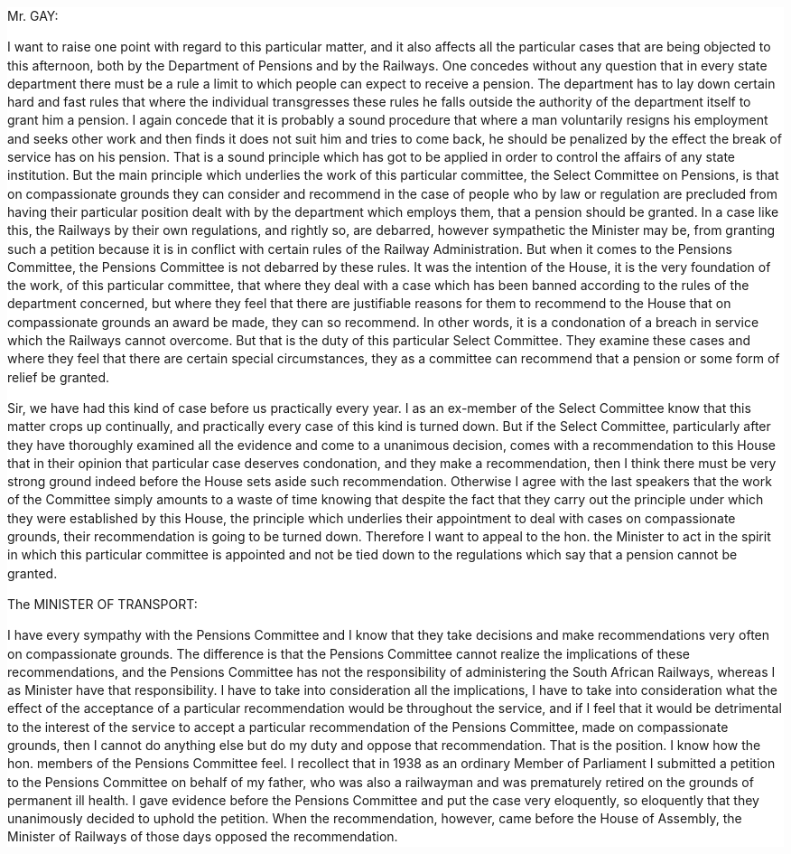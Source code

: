 </speech>

<speech by="#gay">

<from>Mr. <person refersTo="hansard_za">GAY</person>:</from>

<p>I want to raise one point with regard to this particular matter, and it also affects all the particular cases that are being objected to this afternoon, both by the Department of Pensions and by the Railways. One concedes without any question that in every state department there must be a rule a limit <span class="col_7065-7066" refersTo="page_0754"/>to which people can expect to receive a pension. The department has to lay down certain hard and fast rules that where the individual transgresses these rules he falls outside the authority of the department itself to grant him a pension. I again concede that it is probably a sound procedure that where a man voluntarily resigns his employment and seeks other work and then finds it does not suit him and tries to come back, he should be penalized by the effect the break of service has on his pension. That is a sound principle which has got to be applied in order to control the affairs of any state institution. But the main principle which underlies the work of this particular committee, the Select Committee on Pensions, is that on compassionate grounds they can consider and recommend in the case of people who by law or regulation are precluded from having their particular position dealt with by the department which employs them, that a pension should be granted. In a case like this, the Railways by their own regulations, and rightly so, are debarred, however sympathetic the Minister may be, from granting such a petition because it is in conflict with certain rules of the Railway Administration. But when it comes to the Pensions Committee, the Pensions Committee is not debarred by these rules. It was the intention of the House, it is the very foundation of the work, of this particular committee, that where they deal with a case which has been banned according to the rules of the department concerned, but where they feel that there are justifiable reasons for them to recommend to the House that on compassionate grounds an award be made, they can so recommend. In other words, it is a condonation of a breach in service which the Railways cannot overcome. But that is the duty of this particular Select Committee. They examine these cases and where they feel that there are certain special circumstances, they as a committee can recommend that a pension or some form of relief be granted.</p>

<p>Sir, we have had this kind of case before us practically every year. I as an ex-member of the Select Committee know that this matter crops up continually, and practically every case of this kind is turned down. But if the Select Committee, particularly after they have thoroughly examined all the evidence and come to a unanimous decision, comes with a recommendation to this House that in their opinion that particular case deserves condonation, and they make a recommendation, then I think there must be very strong ground indeed before the House sets aside such recommendation. Otherwise I agree with the last speakers that the work of the Committee simply amounts to a waste of time knowing that despite the fact that they carry out the principle under which they were established by this House, the principle which underlies their appointment to deal with cases on compassionate grounds, their recommendation is going to be turned down. Therefore I want to appeal to the hon. the Minister to act in the spirit in which this particular committee is appointed and not be tied down to the regulations which say that a pension cannot be granted.</p>

</speech>

<speech by="#minister_of_transport">

<from>The <person refersTo="hansard_za">MINISTER OF TRANSPORT</person>:</from>

<p>I have every sympathy with the Pensions Committee and I know that they take decisions and make recommendations very often on compassionate grounds. The difference is that the Pensions Committee cannot realize the implications of these recommendations, and the Pensions Committee has not the responsibility of administering the South African Railways, whereas I as Minister have that responsibility. I have to take into consideration all the implications, I have to take into consideration what the effect of the acceptance of a particular recommendation would be throughout the service, and if I feel that it would be detrimental to the interest of the service to accept a particular recommendation of the Pensions Committee, made on compassionate grounds, then I cannot do anything else but do my duty and oppose that recommendation. That is the position. I know how the hon. members of the Pensions Committee feel. I recollect that in 1938 as an ordinary Member of Parliament I submitted a petition to the Pensions Committee on behalf of my father, who was also a railwayman and was prematurely retired on the grounds of permanent ill health. I gave evidence before the Pensions Committee and put the case very eloquently, so eloquently that they unanimously decided to uphold the petition. When the recommendation, however, came before the House of Assembly, the Minister of Railways of those days opposed the recommendation.</p>
